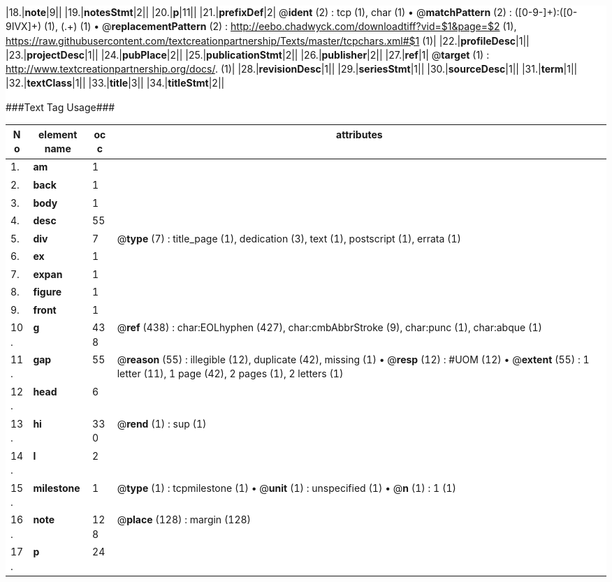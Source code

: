 |18.|__note__|9||
|19.|__notesStmt__|2||
|20.|__p__|11||
|21.|__prefixDef__|2| @__ident__ (2) : tcp (1), char (1)  •  @__matchPattern__ (2) : ([0-9\-]+):([0-9IVX]+) (1), (.+) (1)  •  @__replacementPattern__ (2) : http://eebo.chadwyck.com/downloadtiff?vid=$1&page=$2 (1), https://raw.githubusercontent.com/textcreationpartnership/Texts/master/tcpchars.xml#$1 (1)|
|22.|__profileDesc__|1||
|23.|__projectDesc__|1||
|24.|__pubPlace__|2||
|25.|__publicationStmt__|2||
|26.|__publisher__|2||
|27.|__ref__|1| @__target__ (1) : http://www.textcreationpartnership.org/docs/. (1)|
|28.|__revisionDesc__|1||
|29.|__seriesStmt__|1||
|30.|__sourceDesc__|1||
|31.|__term__|1||
|32.|__textClass__|1||
|33.|__title__|3||
|34.|__titleStmt__|2||


###Text Tag Usage###

|No|element name|occ|attributes|
|---|---|---|---|
|1.|__am__|1||
|2.|__back__|1||
|3.|__body__|1||
|4.|__desc__|55||
|5.|__div__|7| @__type__ (7) : title_page (1), dedication (3), text (1), postscript (1), errata (1)|
|6.|__ex__|1||
|7.|__expan__|1||
|8.|__figure__|1||
|9.|__front__|1||
|10.|__g__|438| @__ref__ (438) : char:EOLhyphen (427), char:cmbAbbrStroke (9), char:punc (1), char:abque (1)|
|11.|__gap__|55| @__reason__ (55) : illegible (12), duplicate (42), missing (1)  •  @__resp__ (12) : #UOM (12)  •  @__extent__ (55) : 1 letter (11), 1 page (42), 2 pages (1), 2 letters (1)|
|12.|__head__|6||
|13.|__hi__|330| @__rend__ (1) : sup (1)|
|14.|__l__|2||
|15.|__milestone__|1| @__type__ (1) : tcpmilestone (1)  •  @__unit__ (1) : unspecified (1)  •  @__n__ (1) : 1 (1)|
|16.|__note__|128| @__place__ (128) : margin (128)|
|17.|__p__|24||